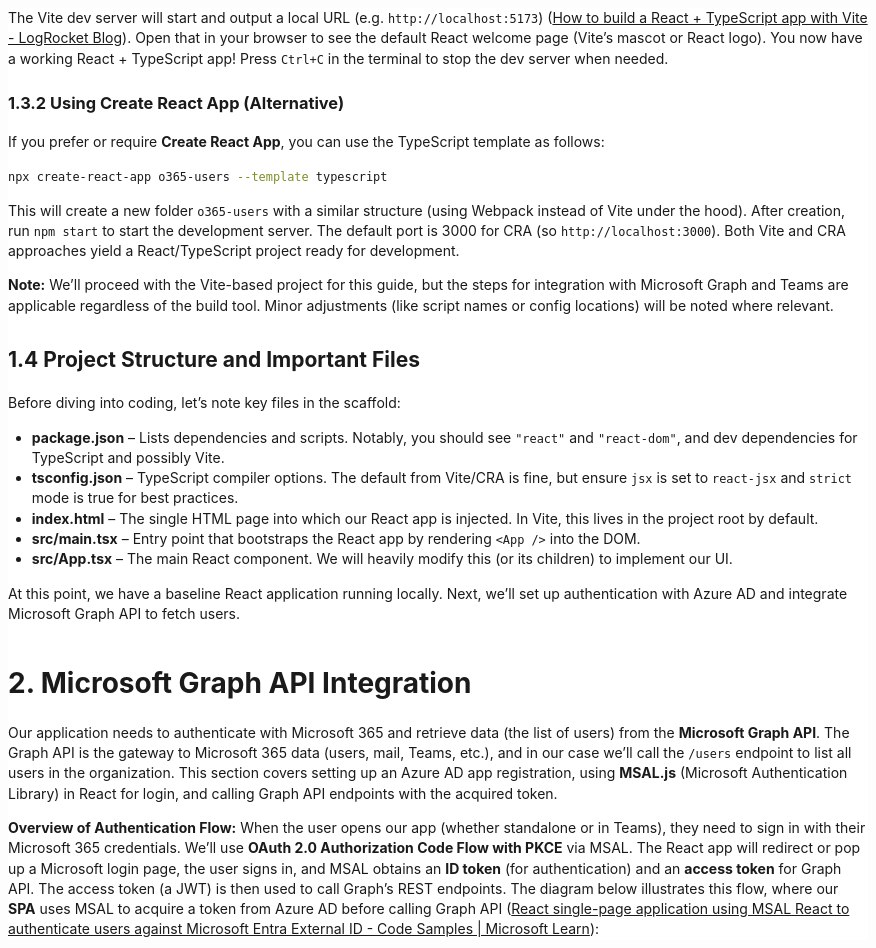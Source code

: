 The Vite dev server will start and output a local URL (e.g. `http://localhost:5173`) ([How to build a React + TypeScript app with Vite - LogRocket Blog](https://blog.logrocket.com/build-react-typescript-app-vite/#:~:text=Running%20the%20application)). Open that in your browser to see the default React welcome page (Vite’s mascot or React logo). You now have a working React + TypeScript app! Press `Ctrl+C` in the terminal to stop the dev server when needed.

### 1.3.2 Using Create React App (Alternative)

If you prefer or require **Create React App**, you can use the TypeScript template as follows:

```bash
npx create-react-app o365-users --template typescript
```

This will create a new folder `o365-users` with a similar structure (using Webpack instead of Vite under the hood). After creation, run `npm start` to start the development server. The default port is 3000 for CRA (so `http://localhost:3000`). Both Vite and CRA approaches yield a React/TypeScript project ready for development.

**Note:** We’ll proceed with the Vite-based project for this guide, but the steps for integration with Microsoft Graph and Teams are applicable regardless of the build tool. Minor adjustments (like script names or config locations) will be noted where relevant.

## 1.4 Project Structure and Important Files

Before diving into coding, let’s note key files in the scaffold:

- **package.json** – Lists dependencies and scripts. Notably, you should see `"react"` and `"react-dom"`, and dev dependencies for TypeScript and possibly Vite.
- **tsconfig.json** – TypeScript compiler options. The default from Vite/CRA is fine, but ensure `jsx` is set to `react-jsx` and `strict` mode is true for best practices.
- **index.html** – The single HTML page into which our React app is injected. In Vite, this lives in the project root by default.
- **src/main.tsx** – Entry point that bootstraps the React app by rendering `<App />` into the DOM.
- **src/App.tsx** – The main React component. We will heavily modify this (or its children) to implement our UI.

At this point, we have a baseline React application running locally. Next, we’ll set up authentication with Azure AD and integrate Microsoft Graph API to fetch users.

# 2. Microsoft Graph API Integration

Our application needs to authenticate with Microsoft 365 and retrieve data (the list of users) from the **Microsoft Graph API**. The Graph API is the gateway to Microsoft 365 data (users, mail, Teams, etc.), and in our case we’ll call the `/users` endpoint to list all users in the organization. This section covers setting up an Azure AD app registration, using **MSAL.js** (Microsoft Authentication Library) in React for login, and calling Graph API endpoints with the acquired token.

**Overview of Authentication Flow:** When the user opens our app (whether standalone or in Teams), they need to sign in with their Microsoft 365 credentials. We’ll use **OAuth 2.0 Authorization Code Flow with PKCE** via MSAL. The React app will redirect or pop up a Microsoft login page, the user signs in, and MSAL obtains an **ID token** (for authentication) and an **access token** for Graph API. The access token (a JWT) is then used to call Graph’s REST endpoints. The diagram below illustrates this flow, where our **SPA** uses MSAL to acquire a token from Azure AD before calling Graph API ([React single-page application using MSAL React to authenticate users against Microsoft Entra External ID - Code Samples | Microsoft Learn](https://learn.microsoft.com/en-us/samples/azure-samples/ms-identity-ciam-javascript-tutorial/ms-identity-ciam-javascript-tutorial-1-sign-in-react/)):

